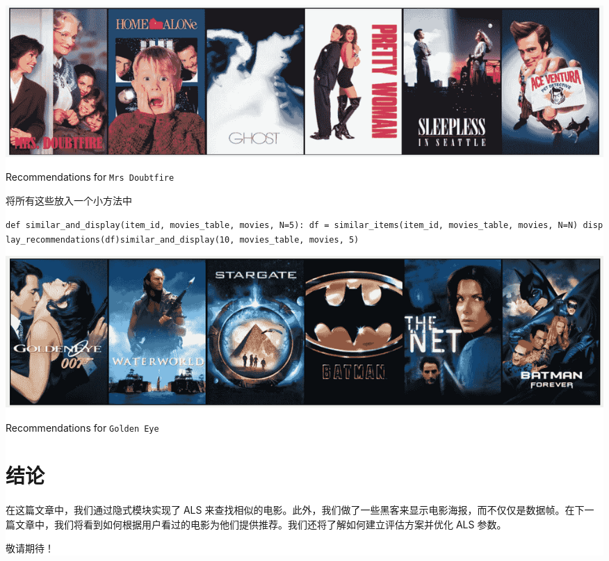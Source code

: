 ![](img/2f7f06703830f8cc3c891d08eb29c39a.png)

Recommendations for `Mrs Doubtfire`

将所有这些放入一个小方法中

```
def similar_and_display(item_id, movies_table, movies, N=5): df = similar_items(item_id, movies_table, movies, N=N) display_recommendations(df)similar_and_display(10, movies_table, movies, 5)
```

![](img/8e008d2b598355b98d113afec112670d.png)

Recommendations for `Golden Eye`

# 结论

在这篇文章中，我们通过隐式模块实现了 ALS 来查找相似的电影。此外，我们做了一些黑客来显示电影海报，而不仅仅是数据帧。在下一篇文章中，我们将看到如何根据用户看过的电影为他们提供推荐。我们还将了解如何建立评估方案并优化 ALS 参数。

敬请期待！